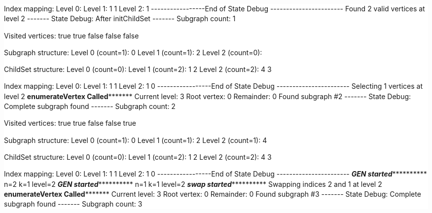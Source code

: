 Index mapping:
Level 0: 
Level 1: 1 1 
Level 2: 1 
-----------------End of State Debug -----------------------
Found 2 valid vertices at level 2
------- State Debug: After initChildSet -------
Subgraph count: 1

Visited vertices: true true false false false

Subgraph structure:
Level 0 (count=1): 0 
Level 1 (count=1): 2 
Level 2 (count=0): 

ChildSet structure:
Level 0 (count=0): 
Level 1 (count=2): 1 2 
Level 2 (count=2): 4 3 

Index mapping:
Level 0: 
Level 1: 1 1 
Level 2: 1 0 
-----------------End of State Debug -----------------------
Selecting 1 vertices at level 2
********enumerateVertex Called***************
  Current level: 3
  Root vertex: 0
  Remainder: 0
Found subgraph #2
------- State Debug: Complete subgraph found -------
Subgraph count: 2

Visited vertices: true true false false true

Subgraph structure:
Level 0 (count=1): 0 
Level 1 (count=1): 2 
Level 2 (count=1): 4 

ChildSet structure:
Level 0 (count=0): 
Level 1 (count=2): 1 2 
Level 2 (count=2): 4 3 

Index mapping:
Level 0: 
Level 1: 1 1 
Level 2: 1 0 
-----------------End of State Debug -----------------------
*******GEN started*****************
n=2 k=1 level=2
*******GEN started*****************
n=1 k=1 level=2
*******swap started*****************
Swapping indices 2 and 1 at level 2
********enumerateVertex Called***************
  Current level: 3
  Root vertex: 0
  Remainder: 0
Found subgraph #3
------- State Debug: Complete subgraph found -------
Subgraph count: 3
